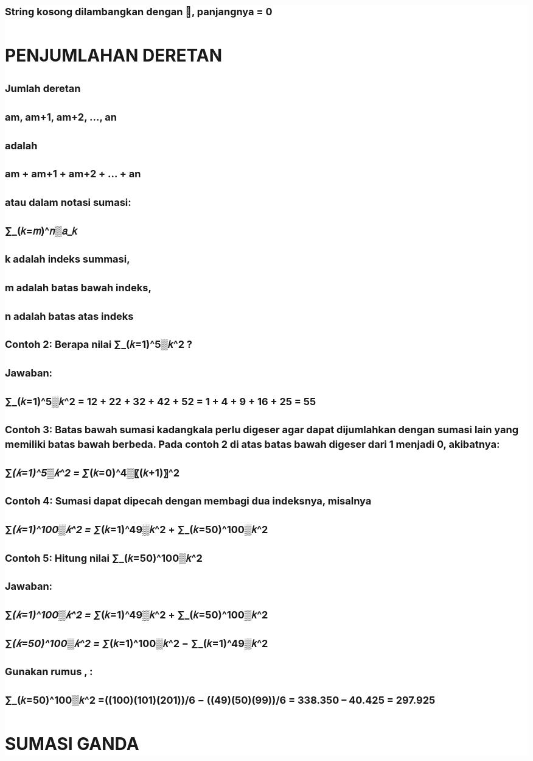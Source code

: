 ### String kosong dilambangkan dengan , panjangnya = 0
### 
# PENJUMLAHAN DERETAN
###   Jumlah deretan 
### 	am, am+1, am+2, …, an
###   adalah
### 	 am + am+1 + am+2 + … + an
###   atau dalam notasi sumasi:
### 	∑_(𝑘=𝑚)^𝑛▒𝑎_𝑘   
###    
###     k adalah indeks summasi, 
###     m adalah batas bawah indeks,
###     n adalah batas atas indeks
### 
### Contoh 2: Berapa nilai ∑_(𝑘=1)^5▒𝑘^2 ?
### Jawaban: 
### 	∑_(𝑘=1)^5▒𝑘^2 = 12 + 22 + 32 + 42 + 52 = 1 + 4 + 9 + 16 + 25 = 55
### 
### Contoh 3: Batas bawah sumasi kadangkala perlu digeser agar dapat dijumlahkan dengan sumasi lain yang memiliki batas bawah berbeda. Pada contoh 2 di atas batas bawah digeser dari 1 menjadi 0, akibatnya:
### 	 ∑_(𝑘=1)^5▒𝑘^2 = ∑_(𝑘=0)^4▒〖(𝑘+1)〗^2  
### 
### Contoh 4: Sumasi dapat dipecah dengan membagi dua indeksnya, misalnya
### 	  ∑_(𝑘=1)^100▒𝑘^2 =  ∑_(𝑘=1)^49▒𝑘^2  +  ∑_(𝑘=50)^100▒𝑘^2 
### Contoh 5: Hitung nilai    ∑_(𝑘=50)^100▒𝑘^2   
### Jawaban:
### 	   ∑_(𝑘=1)^100▒𝑘^2 =  ∑_(𝑘=1)^49▒𝑘^2  +  ∑_(𝑘=50)^100▒𝑘^2   
### 
### 	    ∑_(𝑘=50)^100▒𝑘^2  = ∑_(𝑘=1)^100▒𝑘^2 −  ∑_(𝑘=1)^49▒𝑘^2   
### 
###  Gunakan rumus                                                 ,  :
### 
### 	      ∑_(𝑘=50)^100▒𝑘^2  =((100)(101)(201))/6 − ((49)(50)(99))/6  = 338.350 – 40.425 = 297.925
# SUMASI GANDA
